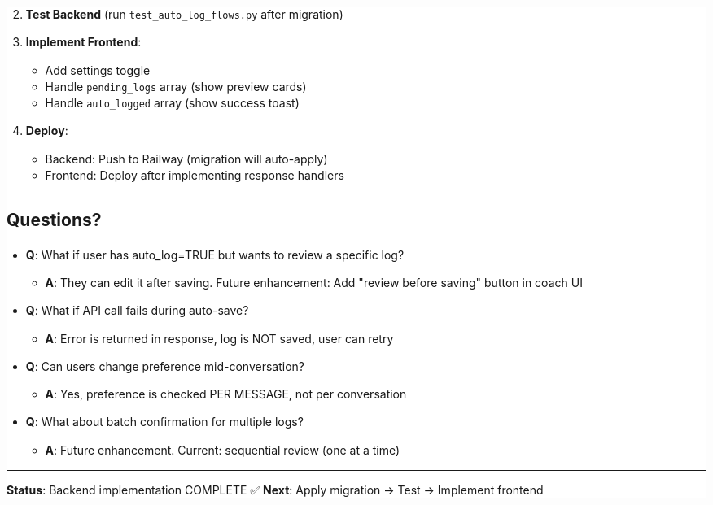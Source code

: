 2. **Test Backend** (run `test_auto_log_flows.py` after migration)

3. **Implement Frontend**:
   - Add settings toggle
   - Handle `pending_logs` array (show preview cards)
   - Handle `auto_logged` array (show success toast)

4. **Deploy**:
   - Backend: Push to Railway (migration will auto-apply)
   - Frontend: Deploy after implementing response handlers

## Questions?

- **Q**: What if user has auto_log=TRUE but wants to review a specific log?
  - **A**: They can edit it after saving. Future enhancement: Add "review before saving" button in coach UI

- **Q**: What if API call fails during auto-save?
  - **A**: Error is returned in response, log is NOT saved, user can retry

- **Q**: Can users change preference mid-conversation?
  - **A**: Yes, preference is checked PER MESSAGE, not per conversation

- **Q**: What about batch confirmation for multiple logs?
  - **A**: Future enhancement. Current: sequential review (one at a time)

---

**Status**: Backend implementation COMPLETE ✅
**Next**: Apply migration → Test → Implement frontend
